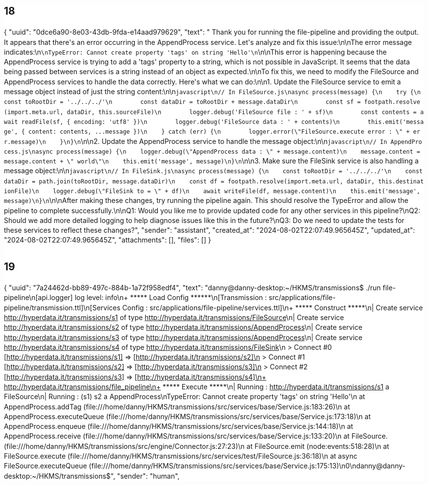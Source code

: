 ## 18

{
  "uuid": "0dce6a90-8e03-43db-9fda-e14aad979629",
  "text": " Thank you for running the file-pipeline and providing the output. It appears that there's an error occurring in the AppendProcess service. Let's analyze and fix this issue:\n\nThe error message indicates:\n```\nTypeError: Cannot create property 'tags' on string 'Hello'\n```\n\nThis error is happening because the AppendProcess service is trying to add a 'tags' property to a string, which is not possible in JavaScript. It seems that the data being passed between services is a string instead of an object as expected.\n\nTo fix this, we need to modify the FileSource and AppendProcess services to handle the data correctly. Here's what we can do:\n\n1. Update the FileSource service to emit a message object instead of just the string content:\n\n```javascript\n// In FileSource.js\nasync process(message) {\n    try {\n        const toRootDir = '../../../'\n        const dataDir = toRootDir + message.dataDir\n        const sf = footpath.resolve(import.meta.url, dataDir, this.sourceFile)\n        logger.debug('FileSource file : ' + sf)\n        const contents = await readFile(sf, { encoding: 'utf8' })\n        logger.debug('FileSource data : ' + contents)\n        this.emit('message', { content: contents, ...message })\n    } catch (err) {\n        logger.error(\"FileSource.execute error : \" + err.message)\n    }\n}\n```\n\n2. Update the AppendProcess service to handle the message object:\n\n```javascript\n// In AppendProcess.js\nasync process(message) {\n    logger.debug(\"AppendProcess data : \" + message.content)\n    message.content = message.content + \" world\"\n    this.emit('message', message)\n}\n```\n\n3. Make sure the FileSink service is also handling a message object:\n\n```javascript\n// In FileSink.js\nasync process(message) {\n    const toRootDir = '../../../'\n    const dataDir = path.join(toRootDir, message.dataDir)\n    const df = footpath.resolve(import.meta.url, dataDir, this.destinationFile)\n    logger.debug(\"FileSink to = \" + df)\n    await writeFile(df, message.content)\n    this.emit('message', message)\n}\n```\n\nAfter making these changes, try running the pipeline again. This should resolve the TypeError and allow the pipeline to complete successfully.\n\nQ1: Would you like me to provide updated code for any other services in this pipeline?\nQ2: Should we add more detailed logging to help diagnose issues like this in the future?\nQ3: Do we need to update the tests for these services to reflect these changes?",
  "sender": "assistant",
  "created_at": "2024-08-02T22:07:49.965645Z",
  "updated_at": "2024-08-02T22:07:49.965645Z",
  "attachments": [],
  "files": []
}

## 19

{
  "uuid": "7a24462d-bb89-497c-884b-1a72f958edf4",
  "text": "danny@danny-desktop:~/HKMS/transmissions$ ./run file-pipeline\n[api.logger] log level: info\n+ ***** Load Config ******\n[Transmission : src/applications/file-pipeline/transmission.ttl]\n[Services Config : src/applications/file-pipeline/services.ttl]\n+ ***** Construct *****\n| Create service <http://hyperdata.it/transmissions/s1> of type <http://hyperdata.it/transmissions/FileSource>\n| Create service <http://hyperdata.it/transmissions/s2> of type <http://hyperdata.it/transmissions/AppendProcess>\n| Create service <http://hyperdata.it/transmissions/s3> of type <http://hyperdata.it/transmissions/AppendProcess>\n| Create service <http://hyperdata.it/transmissions/s4> of type <http://hyperdata.it/transmissions/FileSink>\n  > Connect #0 [http://hyperdata.it/transmissions/s1] => [http://hyperdata.it/transmissions/s2]\n  > Connect #1 [http://hyperdata.it/transmissions/s2] => [http://hyperdata.it/transmissions/s3]\n  > Connect #2 [http://hyperdata.it/transmissions/s3] => [http://hyperdata.it/transmissions/s4]\n+ http://hyperdata.it/transmissions/file_pipeline\n+ ***** Execute *****\n| Running : http://hyperdata.it/transmissions/s1 a FileSource\n| Running :  (s1) s2 a AppendProcess\nTypeError: Cannot create property 'tags' on string 'Hello'\n    at AppendProcess.addTag (file:///home/danny/HKMS/transmissions/src/services/base/Service.js:183:26)\n    at AppendProcess.executeQueue (file:///home/danny/HKMS/transmissions/src/services/base/Service.js:173:18)\n    at AppendProcess.enqueue (file:///home/danny/HKMS/transmissions/src/services/base/Service.js:144:18)\n    at AppendProcess.receive (file:///home/danny/HKMS/transmissions/src/services/base/Service.js:133:20)\n    at FileSource.<anonymous> (file:///home/danny/HKMS/transmissions/src/engine/Connector.js:27:23)\n    at FileSource.emit (node:events:518:28)\n    at FileSource.execute (file:///home/danny/HKMS/transmissions/src/services/test/FileSource.js:36:18)\n    at async FileSource.executeQueue (file:///home/danny/HKMS/transmissions/src/services/base/Service.js:175:13)\n0\ndanny@danny-desktop:~/HKMS/transmissions$",
  "sender": "human",